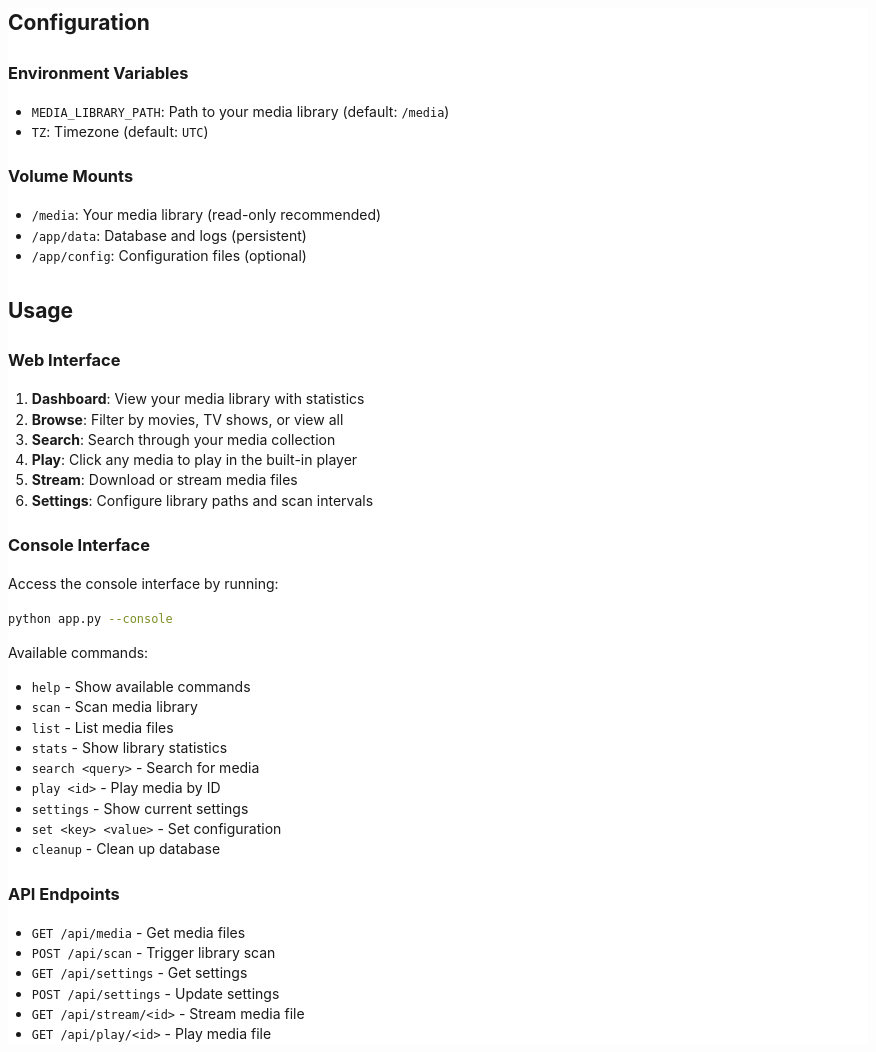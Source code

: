 ## Configuration

### Environment Variables

- `MEDIA_LIBRARY_PATH`: Path to your media library (default: `/media`)
- `TZ`: Timezone (default: `UTC`)

### Volume Mounts

- `/media`: Your media library (read-only recommended)
- `/app/data`: Database and logs (persistent)
- `/app/config`: Configuration files (optional)

## Usage

### Web Interface

1. **Dashboard**: View your media library with statistics
2. **Browse**: Filter by movies, TV shows, or view all
3. **Search**: Search through your media collection
4. **Play**: Click any media to play in the built-in player
5. **Stream**: Download or stream media files
6. **Settings**: Configure library paths and scan intervals

### Console Interface

Access the console interface by running:

```bash
python app.py --console
```

Available commands:
- `help` - Show available commands
- `scan` - Scan media library
- `list` - List media files
- `stats` - Show library statistics
- `search <query>` - Search for media
- `play <id>` - Play media by ID
- `settings` - Show current settings
- `set <key> <value>` - Set configuration
- `cleanup` - Clean up database

### API Endpoints

- `GET /api/media` - Get media files
- `POST /api/scan` - Trigger library scan
- `GET /api/settings` - Get settings
- `POST /api/settings` - Update settings
- `GET /api/stream/<id>` - Stream media file
- `GET /api/play/<id>` - Play media file
